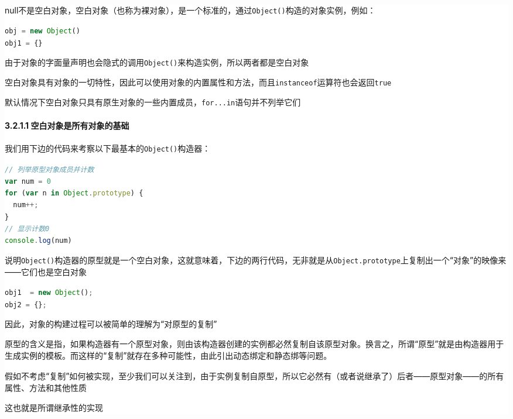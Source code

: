 null不是空白对象，空白对象（也称为裸对象），是一个标准的，通过`Object()`构造的对象实例，例如：
```js
obj = new Object()
obj1 = {}
```
由于对象的字面量声明也会隐式的调用`Object()`来构造实例，所以两者都是空白对象

空白对象具有对象的一切特性，因此可以使用对象的内置属性和方法，而且`instanceof`运算符也会返回`true`

默认情况下空白对象只具有原生对象的一些内置成员，`for...in`语句并不列举它们

#### 3.2.1.1 空白对象是所有对象的基础
我们用下边的代码来考察以下最基本的`Object()`构造器：
```js
// 列举原型对象成员并计数
var num = 0
for (var n in Object.prototype) {
  num++;
}
// 显示计数0
console.log(num)
```
说明`Object()`构造器的原型就是一个空白对象，这就意味着，下边的两行代码，无非就是从`Object.prototype`上复制出一个“对象”的映像来——它们也是空白对象
```js
obj1  = new Object();
obj2 = {};
```
因此，对象的构建过程可以被简单的理解为“对原型的复制”

原型的含义是指，如果构造器有一个原型对象，则由该构造器创建的实例都必然复制自该原型对象。换言之，所谓“原型”就是由构造器用于生成实例的模板。而这样的“复制”就存在多种可能性，由此引出动态绑定和静态绑等问题。

假如不考虑“复制”如何被实现，至少我们可以关注到，由于实例复制自原型，所以它必然有（或者说继承了）后者——原型对象——的所有属性、方法和其他性质

这也就是所谓继承性的实现

